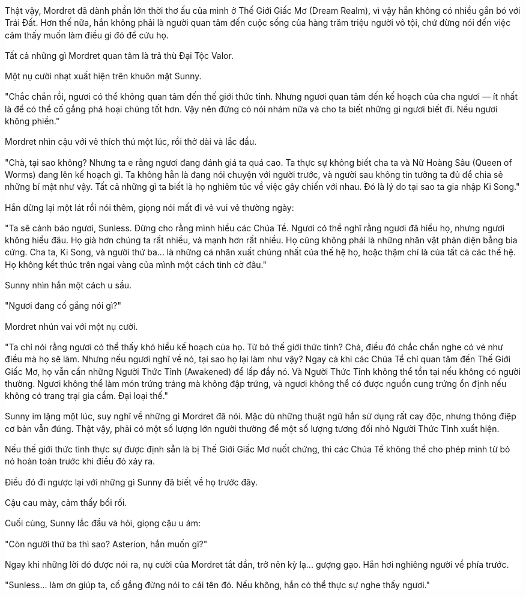 Thật vậy, Mordret đã dành phần lớn thời thơ ấu của mình ở Thế Giới Giấc Mơ (Dream Realm), vì vậy hắn không có nhiều gắn bó với Trái Đất. Hơn thế nữa, hắn không phải là người quan tâm đến cuộc sống của hàng trăm triệu người vô tội, chứ đừng nói đến việc cảm thấy muốn làm điều gì đó để cứu họ.

Tất cả những gì Mordret quan tâm là trả thù Đại Tộc Valor.

Một nụ cười nhạt xuất hiện trên khuôn mặt Sunny.

"Chắc chắn rồi, ngươi có thể không quan tâm đến thế giới thức tỉnh. Nhưng ngươi quan tâm đến kế hoạch của cha ngươi — ít nhất là để có thể cố gắng phá hoại chúng tốt hơn. Vậy nên đừng có nói nhảm nữa và cho ta biết những gì ngươi biết đi. Nếu ngươi không phiền."

Mordret nhìn cậu với vẻ thích thú một lúc, rồi thở dài và lắc đầu.

"Chà, tại sao không? Nhưng ta e rằng ngươi đang đánh giá ta quá cao. Ta thực sự không biết cha ta và Nữ Hoàng Sâu (Queen of Worms) đang lên kế hoạch gì. Ta không hẳn là đang nói chuyện với người trước, và người sau không tin tưởng ta đủ để chia sẻ những bí mật như vậy. Tất cả những gì ta biết là họ nghiêm túc về việc gây chiến với nhau. Đó là lý do tại sao ta gia nhập Ki Song."

Hắn dừng lại một lát rồi nói thêm, giọng nói mất đi vẻ vui vẻ thường ngày:

"Ta sẽ cảnh báo ngươi, Sunless. Đừng cho rằng mình hiểu các Chúa Tể. Ngươi có thể nghĩ rằng ngươi đã hiểu họ, nhưng ngươi không hiểu đâu. Họ già hơn chúng ta rất nhiều, và mạnh hơn rất nhiều. Họ cũng không phải là những nhân vật phản diện bằng bìa cứng. Cha ta, Ki Song, và người thứ ba... là những cá nhân xuất chúng nhất của thế hệ họ, hoặc thậm chí là của tất cả các thế hệ. Họ không kết thúc trên ngai vàng của mình một cách tình cờ đâu."

Sunny nhìn hắn một cách u sầu.

"Ngươi đang cố gắng nói gì?"

Mordret nhún vai với một nụ cười.

"Ta chỉ nói rằng ngươi có thể thấy khó hiểu kế hoạch của họ. Từ bỏ thế giới thức tỉnh? Chà, điều đó chắc chắn nghe có vẻ như điều mà họ sẽ làm. Nhưng nếu ngươi nghĩ về nó, tại sao họ lại làm như vậy? Ngay cả khi các Chúa Tể chỉ quan tâm đến Thế Giới Giấc Mơ, họ vẫn cần những Người Thức Tỉnh (Awakened) để lấp đầy nó. Và Người Thức Tỉnh không thể tồn tại nếu không có người thường. Ngươi không thể làm món trứng tráng mà không đập trứng, và ngươi không thể có được nguồn cung trứng ổn định nếu không có trang trại gia cầm. Đại loại thế."

Sunny im lặng một lúc, suy nghĩ về những gì Mordret đã nói. Mặc dù những thuật ngữ hắn sử dụng rất cay độc, nhưng thông điệp cơ bản vẫn đúng. Thật vậy, phải có một số lượng lớn người thường để một số lượng tương đối nhỏ Người Thức Tỉnh xuất hiện.

Nếu thế giới thức tỉnh thực sự được định sẵn là bị Thế Giới Giấc Mơ nuốt chửng, thì các Chúa Tể không thể cho phép mình từ bỏ nó hoàn toàn trước khi điều đó xảy ra.

Điều đó đi ngược lại với những gì Sunny đã biết về họ trước đây.

Cậu cau mày, cảm thấy bối rối.

Cuối cùng, Sunny lắc đầu và hỏi, giọng cậu u ám:

"Còn người thứ ba thì sao? Asterion, hắn muốn gì?"

Ngay khi những lời đó được nói ra, nụ cười của Mordret tắt dần, trở nên kỳ lạ... gượng gạo. Hắn hơi nghiêng người về phía trước.

"Sunless... làm ơn giúp ta, cố gắng đừng nói to cái tên đó. Nếu không, hắn có thể thực sự nghe thấy ngươi."
